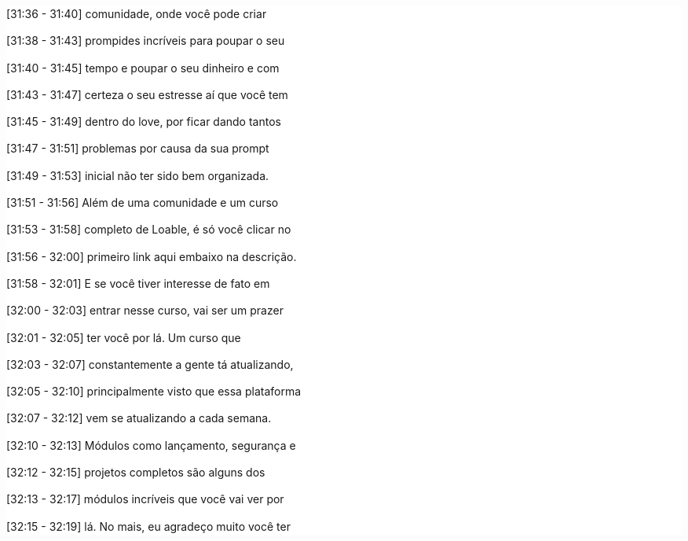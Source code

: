 [31:36 - 31:40]
comunidade, onde você pode criar

[31:38 - 31:43]
prompides incríveis para poupar o seu

[31:40 - 31:45]
tempo e poupar o seu dinheiro e com

[31:43 - 31:47]
certeza o seu estresse aí que você tem

[31:45 - 31:49]
dentro do love, por ficar dando tantos

[31:47 - 31:51]
problemas por causa da sua prompt

[31:49 - 31:53]
inicial não ter sido bem organizada.

[31:51 - 31:56]
Além de uma comunidade e um curso

[31:53 - 31:58]
completo de Loable, é só você clicar no

[31:56 - 32:00]
primeiro link aqui embaixo na descrição.

[31:58 - 32:01]
E se você tiver interesse de fato em

[32:00 - 32:03]
entrar nesse curso, vai ser um prazer

[32:01 - 32:05]
ter você por lá. Um curso que

[32:03 - 32:07]
constantemente a gente tá atualizando,

[32:05 - 32:10]
principalmente visto que essa plataforma

[32:07 - 32:12]
vem se atualizando a cada semana.

[32:10 - 32:13]
Módulos como lançamento, segurança e

[32:12 - 32:15]
projetos completos são alguns dos

[32:13 - 32:17]
módulos incríveis que você vai ver por

[32:15 - 32:19]
lá. No mais, eu agradeço muito você ter
